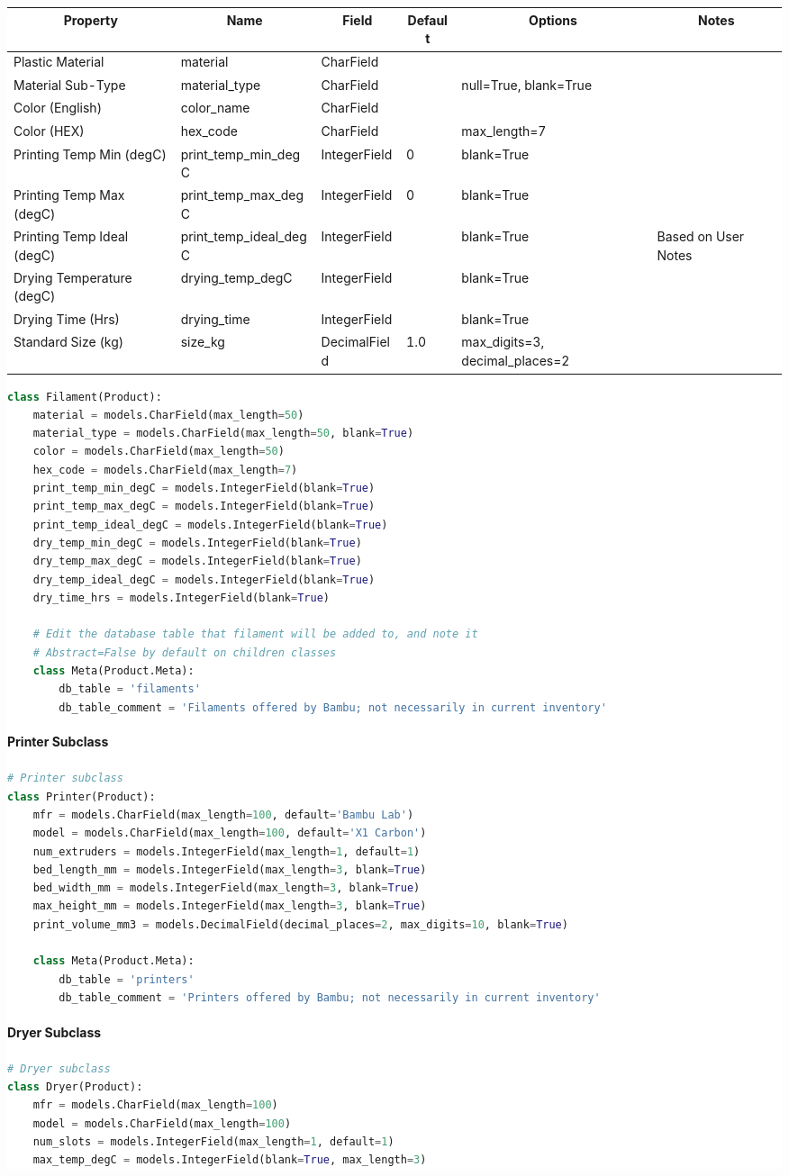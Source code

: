 | **Property**               | **Name**              | **Field**    | **Default** | **Options**                    | Notes               |
|----------------------------|-----------------------|--------------|-------------|--------------------------------|---------------------|
| Plastic Material           | material              | CharField    |             |                                |                     |
| Material Sub-Type          | material_type         | CharField    |             | null=True, blank=True          |                     |
| Color (English)            | color_name            | CharField    |             |                                |                     |
| Color (HEX)                | hex_code              | CharField    |             | max_length=7                   |                     |
| Printing Temp Min (degC)   | print_temp_min_degC   | IntegerField | 0           | blank=True                     |                     |
| Printing Temp Max (degC)   | print_temp_max_degC   | IntegerField | 0           | blank=True                     |                     |
| Printing Temp Ideal (degC) | print_temp_ideal_degC | IntegerField |             | blank=True                     | Based on User Notes |
| Drying Temperature (degC)  | drying_temp_degC      | IntegerField |             | blank=True                     |                     |
| Drying Time (Hrs)          | drying_time           | IntegerField |             | blank=True                     |                     |
| Standard Size (kg)         | size_kg               | DecimalField | 1.0         | max_digits=3, decimal_places=2 |                     |

```python
class Filament(Product):
	material = models.CharField(max_length=50)
	material_type = models.CharField(max_length=50, blank=True)
	color = models.CharField(max_length=50)
	hex_code = models.CharField(max_length=7)
	print_temp_min_degC = models.IntegerField(blank=True)
	print_temp_max_degC = models.IntegerField(blank=True)
	print_temp_ideal_degC = models.IntegerField(blank=True)
	dry_temp_min_degC = models.IntegerField(blank=True)
	dry_temp_max_degC = models.IntegerField(blank=True)
	dry_temp_ideal_degC = models.IntegerField(blank=True)
	dry_time_hrs = models.IntegerField(blank=True)

	# Edit the database table that filament will be added to, and note it
	# Abstract=False by default on children classes
	class Meta(Product.Meta):
		db_table = 'filaments'
		db_table_comment = 'Filaments offered by Bambu; not necessarily in current inventory'
```

#### Printer Subclass
```python
# Printer subclass
class Printer(Product):
	mfr = models.CharField(max_length=100, default='Bambu Lab')
	model = models.CharField(max_length=100, default='X1 Carbon')
	num_extruders = models.IntegerField(max_length=1, default=1)
	bed_length_mm = models.IntegerField(max_length=3, blank=True)
	bed_width_mm = models.IntegerField(max_length=3, blank=True)
	max_height_mm = models.IntegerField(max_length=3, blank=True)
	print_volume_mm3 = models.DecimalField(decimal_places=2, max_digits=10, blank=True)

	class Meta(Product.Meta):
		db_table = 'printers'
		db_table_comment = 'Printers offered by Bambu; not necessarily in current inventory'
```
#### Dryer Subclass
```python
# Dryer subclass
class Dryer(Product):
	mfr = models.CharField(max_length=100)
	model = models.CharField(max_length=100)
	num_slots = models.IntegerField(max_length=1, default=1)
	max_temp_degC = models.IntegerField(blank=True, max_length=3)
```